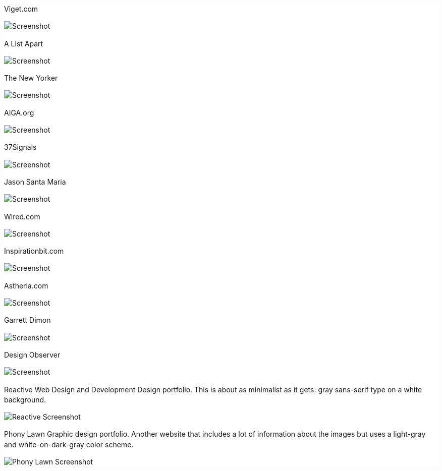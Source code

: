 Viget.com

![Screenshot](https://archive.smashing.media/assets/344dbf88-fdf9-42bb-adb4-46f01eedd629/44b16a07-537f-4987-8137-4c611069ac91/viget.gif)

A List Apart

![Screenshot](https://archive.smashing.media/assets/344dbf88-fdf9-42bb-adb4-46f01eedd629/39f946ac-376c-4c70-a56c-7fe57e9a3f22/ala.gif)

The New Yorker

![Screenshot](https://archive.smashing.media/assets/344dbf88-fdf9-42bb-adb4-46f01eedd629/9753a4e5-10d1-4b34-a9b9-a68a1efa15f0/su.gif)

AIGA.org

![Screenshot](https://archive.smashing.media/assets/344dbf88-fdf9-42bb-adb4-46f01eedd629/abffe2f5-8eea-4d30-b054-29debce5b5ea/aiga2.gif)

37Signals

![Screenshot](https://archive.smashing.media/assets/344dbf88-fdf9-42bb-adb4-46f01eedd629/5c863134-a33e-4826-87c8-cdfc75148c10/37signals.gif)

Jason Santa Maria

![Screenshot](https://archive.smashing.media/assets/344dbf88-fdf9-42bb-adb4-46f01eedd629/06fdc1e4-5e4f-4824-8819-a69bffe7798b/jason.gif)

Wired.com

![Screenshot](https://archive.smashing.media/assets/344dbf88-fdf9-42bb-adb4-46f01eedd629/2ad9bf6c-5fdc-4687-b9c5-d561ccc42bc6/wired.gif)

Inspirationbit.com

![Screenshot](https://archive.smashing.media/assets/344dbf88-fdf9-42bb-adb4-46f01eedd629/07691958-3593-4415-ba0a-865e4df96f77/insp.gif)

Astheria.com

![Screenshot](https://archive.smashing.media/assets/344dbf88-fdf9-42bb-adb4-46f01eedd629/02b9ebce-8652-4ca3-8b71-c3c6f55b0cf9/ast.gif)

Garrett Dimon

![Screenshot](https://archive.smashing.media/assets/344dbf88-fdf9-42bb-adb4-46f01eedd629/e54dbcb4-82ac-41a6-b7b5-a28a8b385b13/gd.jpg)

Design Observer

![Screenshot](https://archive.smashing.media/assets/344dbf88-fdf9-42bb-adb4-46f01eedd629/3a9e335e-4c43-4ad0-9e91-79baf8ec9251/obs.gif)

Reactive Web Design and Development
Design portfolio. This is about as minimalist as it gets: gray sans-serif type on a white background.

![Reactive Screenshot](https://archive.smashing.media/assets/344dbf88-fdf9-42bb-adb4-46f01eedd629/8bc7e0ae-f834-43f3-8c0f-86393d1458ce/reactive.gif)

Phony Lawn
Graphic design portfolio. Another website that includes a lot of information about the images but uses a light-gray and white-on-dark-gray color scheme.

![Phony Lawn Screenshot](https://archive.smashing.media/assets/344dbf88-fdf9-42bb-adb4-46f01eedd629/cecc6736-d4e3-4732-917f-8ce829d03416/phony-lawn.gif)

